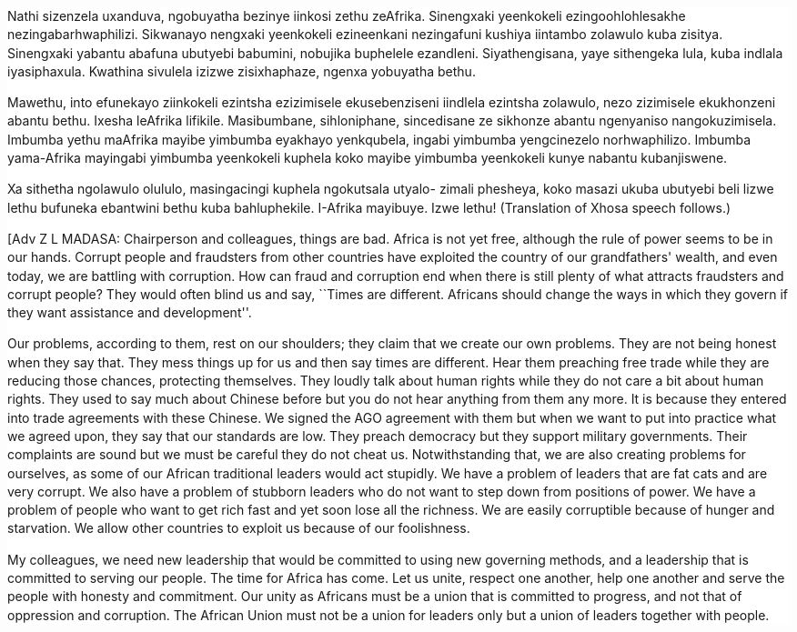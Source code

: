 Nathi sizenzela uxanduva, ngobuyatha bezinye iinkosi zethu zeAfrika.
Sinengxaki yeenkokeli ezingoohlohlesakhe nezingabarhwaphilizi. Sikwanayo
nengxaki yeenkokeli ezineenkani nezingafuni kushiya iintambo zolawulo kuba
zisitya. Sinengxaki yabantu abafuna ubutyebi babumini, nobujika buphelele
ezandleni. Siyathengisana, yaye sithengeka lula, kuba indlala iyasiphaxula.
Kwathina sivulela izizwe zisixhaphaze, ngenxa yobuyatha bethu.

Mawethu, into efunekayo ziinkokeli ezintsha ezizimisele ekusebenziseni
iindlela ezintsha zolawulo, nezo zizimisele ekukhonzeni abantu bethu.
Ixesha leAfrika lifikile. Masibumbane, sihloniphane, sincedisane ze
sikhonze abantu ngenyaniso nangokuzimisela. Imbumba yethu maAfrika mayibe
yimbumba eyakhayo yenkqubela, ingabi yimbumba yengcinezelo norhwaphilizo.
Imbumba yama-Afrika mayingabi yimbumba yeenkokeli kuphela koko mayibe
yimbumba yeenkokeli kunye nabantu kubanjiswene.

Xa sithetha ngolawulo olululo, masingacingi kuphela ngokutsala utyalo-
zimali phesheya, koko masazi ukuba ubutyebi beli lizwe lethu bufuneka
ebantwini bethu kuba bahluphekile. I-Afrika mayibuye. Izwe lethu!
(Translation of Xhosa speech follows.)

[Adv Z L MADASA: Chairperson and colleagues, things are bad. Africa is not
yet free, although the rule of power seems to be in our hands. Corrupt
people and fraudsters from other countries have exploited the country of
our grandfathers' wealth, and even today, we are battling with corruption.
How can fraud and corruption end when there is still plenty of what
attracts fraudsters and corrupt people? They would often blind us and say,
``Times are different. Africans should change the ways in which they govern
if they want assistance and development''.

Our problems, according to them, rest on our shoulders; they claim that we
create our own problems. They are not being honest when they say that. They
mess things up for us and then say times are different. Hear them preaching
free trade while they are reducing those chances, protecting themselves.
They loudly talk about human rights while they do not care a bit about
human rights. They used to say much about Chinese before but you do not
hear anything from them any more. It is because they entered into trade
agreements with these Chinese. We signed the AGO agreement with them but
when we want to put into practice what we agreed upon, they say that our
standards are low. They preach democracy but they support military
governments. Their complaints are sound but we must be careful they do not
cheat us. Notwithstanding that, we are also creating problems for
ourselves, as some of our African traditional leaders would act stupidly.
We have a problem of leaders that are fat cats and are very corrupt. We
also have a problem of stubborn leaders who do not want to step down from
positions of power. We have a problem of people who want to get rich fast
and yet soon lose all the richness. We are easily corruptible because of
hunger and starvation. We allow other countries to exploit us because of
our foolishness.

My colleagues, we need new leadership that would be committed to using new
governing methods, and a leadership that is committed to serving our
people. The time for Africa has come. Let us unite, respect one another,
help one another and serve the people with honesty and commitment. Our
unity as Africans must be a union that is committed to progress, and not
that of oppression and corruption. The African Union must not be a union
for leaders only but a union of leaders together with people.
